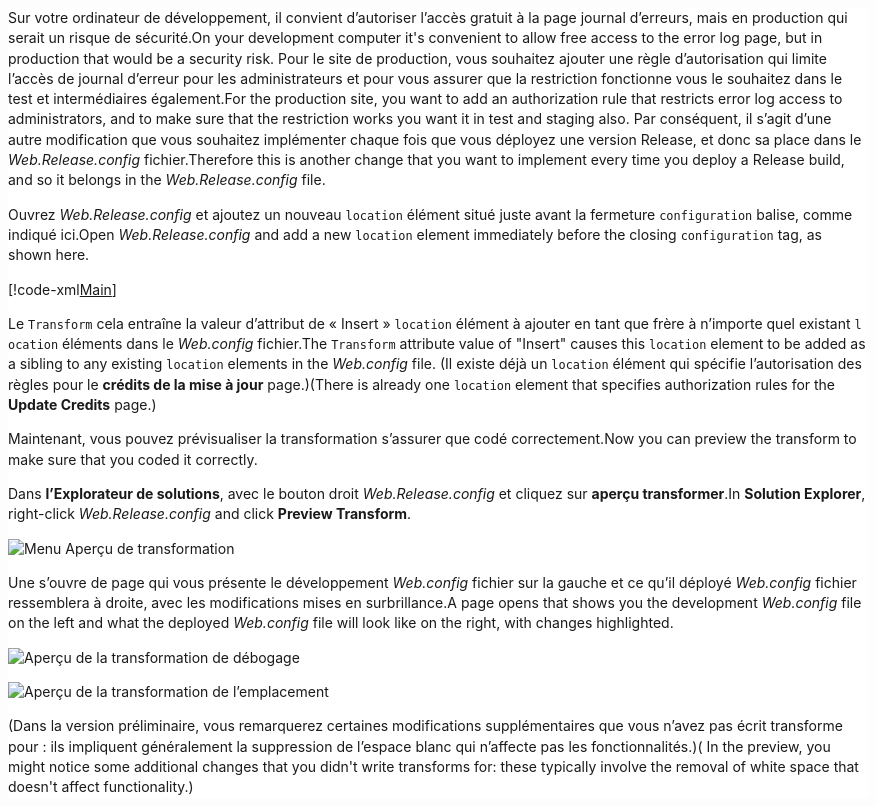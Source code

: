 <span data-ttu-id="eddfe-155">Sur votre ordinateur de développement, il convient d’autoriser l’accès gratuit à la page journal d’erreurs, mais en production qui serait un risque de sécurité.</span><span class="sxs-lookup"><span data-stu-id="eddfe-155">On your development computer it's convenient to allow free access to the error log page, but in production that would be a security risk.</span></span> <span data-ttu-id="eddfe-156">Pour le site de production, vous souhaitez ajouter une règle d’autorisation qui limite l’accès de journal d’erreur pour les administrateurs et pour vous assurer que la restriction fonctionne vous le souhaitez dans le test et intermédiaires également.</span><span class="sxs-lookup"><span data-stu-id="eddfe-156">For the production site, you want to add an authorization rule that restricts error log access to administrators, and to make sure that the restriction works you want it in test and staging also.</span></span> <span data-ttu-id="eddfe-157">Par conséquent, il s’agit d’une autre modification que vous souhaitez implémenter chaque fois que vous déployez une version Release, et donc sa place dans le *Web.Release.config* fichier.</span><span class="sxs-lookup"><span data-stu-id="eddfe-157">Therefore this is another change that you want to implement every time you deploy a Release build, and so it belongs in the *Web.Release.config* file.</span></span>

<span data-ttu-id="eddfe-158">Ouvrez *Web.Release.config* et ajoutez un nouveau `location` élément situé juste avant la fermeture `configuration` balise, comme indiqué ici.</span><span class="sxs-lookup"><span data-stu-id="eddfe-158">Open *Web.Release.config* and add a new `location` element immediately before the closing `configuration` tag, as shown here.</span></span>

[!code-xml[Main](web-config-transformations/samples/sample3.xml?highlight=27-34)]

<span data-ttu-id="eddfe-159">Le `Transform` cela entraîne la valeur d’attribut de « Insert » `location` élément à ajouter en tant que frère à n’importe quel existant `location` éléments dans le *Web.config* fichier.</span><span class="sxs-lookup"><span data-stu-id="eddfe-159">The `Transform` attribute value of "Insert" causes this `location` element to be added as a sibling to any existing `location` elements in the *Web.config* file.</span></span> <span data-ttu-id="eddfe-160">(Il existe déjà un `location` élément qui spécifie l’autorisation des règles pour le **crédits de la mise à jour** page.)</span><span class="sxs-lookup"><span data-stu-id="eddfe-160">(There is already one `location` element that specifies authorization rules for the **Update Credits** page.)</span></span>

<span data-ttu-id="eddfe-161">Maintenant, vous pouvez prévisualiser la transformation s’assurer que codé correctement.</span><span class="sxs-lookup"><span data-stu-id="eddfe-161">Now you can preview the transform to make sure that you coded it correctly.</span></span>

<span data-ttu-id="eddfe-162">Dans **l’Explorateur de solutions**, avec le bouton droit *Web.Release.config* et cliquez sur **aperçu transformer**.</span><span class="sxs-lookup"><span data-stu-id="eddfe-162">In **Solution Explorer**, right-click *Web.Release.config* and click **Preview Transform**.</span></span>

![Menu Aperçu de transformation](web-config-transformations/_static/image4.png)

<span data-ttu-id="eddfe-164">Une s’ouvre de page qui vous présente le développement *Web.config* fichier sur la gauche et ce qu’il déployé *Web.config* fichier ressemblera à droite, avec les modifications mises en surbrillance.</span><span class="sxs-lookup"><span data-stu-id="eddfe-164">A page opens that shows you the development *Web.config* file on the left and what the deployed *Web.config* file will look like on the right, with changes highlighted.</span></span>

![Aperçu de la transformation de débogage](web-config-transformations/_static/image5.png)

![Aperçu de la transformation de l’emplacement](web-config-transformations/_static/image6.png)

<span data-ttu-id="eddfe-167">(Dans la version préliminaire, vous remarquerez certaines modifications supplémentaires que vous n’avez pas écrit transforme pour : ils impliquent généralement la suppression de l’espace blanc qui n’affecte pas les fonctionnalités.)</span><span class="sxs-lookup"><span data-stu-id="eddfe-167">( In the preview, you might notice some additional changes that you didn't write transforms for: these typically involve the removal of white space that doesn't affect functionality.)</span></span>
